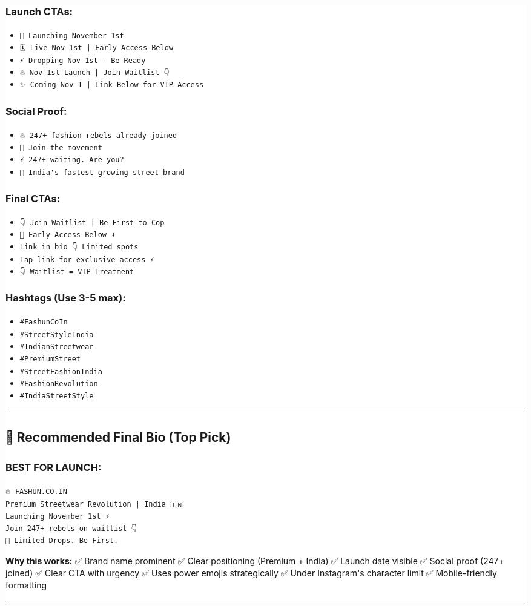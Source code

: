 ### Launch CTAs:
- `🚀 Launching November 1st`
- `🗓️ Live Nov 1st | Early Access Below`
- `⚡ Dropping Nov 1st — Be Ready`
- `🔥 Nov 1st Launch | Join Waitlist 👇`
- `✨ Coming Nov 1 | Link Below for VIP Access`

### Social Proof:
- `🔥 247+ fashion rebels already joined`
- `💯 Join the movement`
- `⚡ 247+ waiting. Are you?`
- `🖤 India's fastest-growing street brand`

### Final CTAs:
- `👇 Join Waitlist | Be First to Cop`
- `🔗 Early Access Below ⬇️`
- `Link in bio 👇 Limited spots`
- `Tap link for exclusive access ⚡`
- `👇 Waitlist = VIP Treatment`

### Hashtags (Use 3-5 max):
- `#FashunCoIn`
- `#StreetStyleIndia`
- `#IndianStreetwear`
- `#PremiumStreet`
- `#StreetFashionIndia`
- `#FashionRevolution`
- `#IndiaStreetStyle`

---

## 🎯 Recommended Final Bio (Top Pick)

### **BEST FOR LAUNCH:**
```
🔥 FASHUN.CO.IN
Premium Streetwear Revolution | India 🇮🇳
Launching November 1st ⚡
Join 247+ rebels on waitlist 👇
💎 Limited Drops. Be First.
```

**Why this works:**
✅ Brand name prominent
✅ Clear positioning (Premium + India)
✅ Launch date visible
✅ Social proof (247+ joined)
✅ Clear CTA with urgency
✅ Uses power emojis strategically
✅ Under Instagram's character limit
✅ Mobile-friendly formatting

---